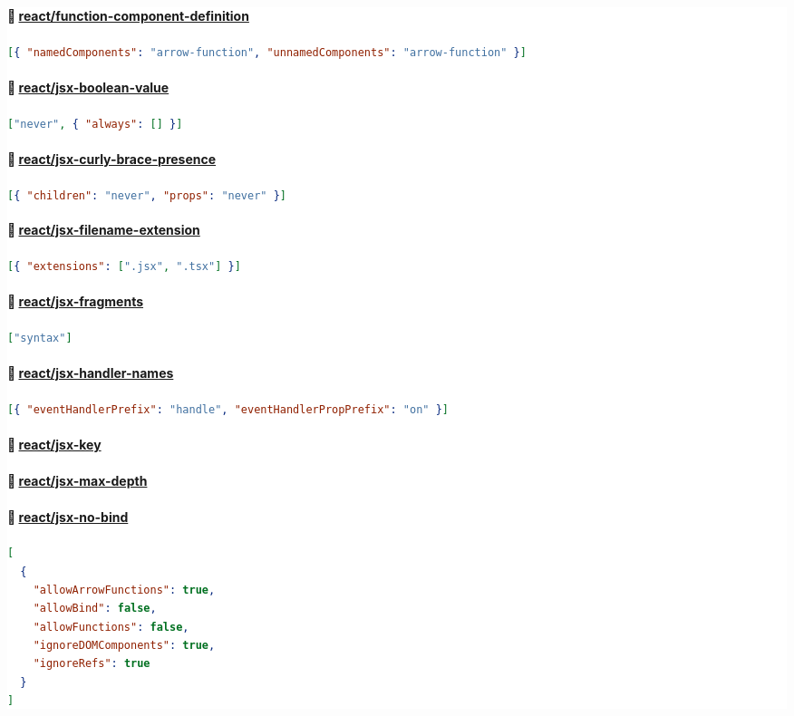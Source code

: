 <h4>🔴 <a href="https://github.com/yannickcr/eslint-plugin-react/blob/master/docs/rules/function-component-definition.md">react/function-component-definition</a></h4>

```json
[{ "namedComponents": "arrow-function", "unnamedComponents": "arrow-function" }]
```

<h4>🔴 <a href="https://github.com/yannickcr/eslint-plugin-react/blob/master/docs/rules/jsx-boolean-value.md">react/jsx-boolean-value</a></h4>

```json
["never", { "always": [] }]
```

<h4>🔴 <a href="https://github.com/yannickcr/eslint-plugin-react/blob/master/docs/rules/jsx-curly-brace-presence.md">react/jsx-curly-brace-presence</a></h4>

```json
[{ "children": "never", "props": "never" }]
```

<h4>🔴 <a href="https://github.com/yannickcr/eslint-plugin-react/blob/master/docs/rules/jsx-filename-extension.md">react/jsx-filename-extension</a></h4>

```json
[{ "extensions": [".jsx", ".tsx"] }]
```

<h4>🔴 <a href="https://github.com/yannickcr/eslint-plugin-react/blob/master/docs/rules/jsx-fragments.md">react/jsx-fragments</a></h4>

```json
["syntax"]
```

<h4>🔵 <a href="https://github.com/yannickcr/eslint-plugin-react/blob/master/docs/rules/jsx-handler-names.md">react/jsx-handler-names</a></h4>

```json
[{ "eventHandlerPrefix": "handle", "eventHandlerPropPrefix": "on" }]
```

<h4>🔵 <a href="https://github.com/yannickcr/eslint-plugin-react/blob/master/docs/rules/jsx-key.md">react/jsx-key</a></h4>
<h4>🔵 <a href="https://github.com/yannickcr/eslint-plugin-react/blob/master/docs/rules/jsx-max-depth.md">react/jsx-max-depth</a></h4>
<h4>🔴 <a href="https://github.com/yannickcr/eslint-plugin-react/blob/master/docs/rules/jsx-no-bind.md">react/jsx-no-bind</a></h4>

```json
[
  {
    "allowArrowFunctions": true,
    "allowBind": false,
    "allowFunctions": false,
    "ignoreDOMComponents": true,
    "ignoreRefs": true
  }
]
```
